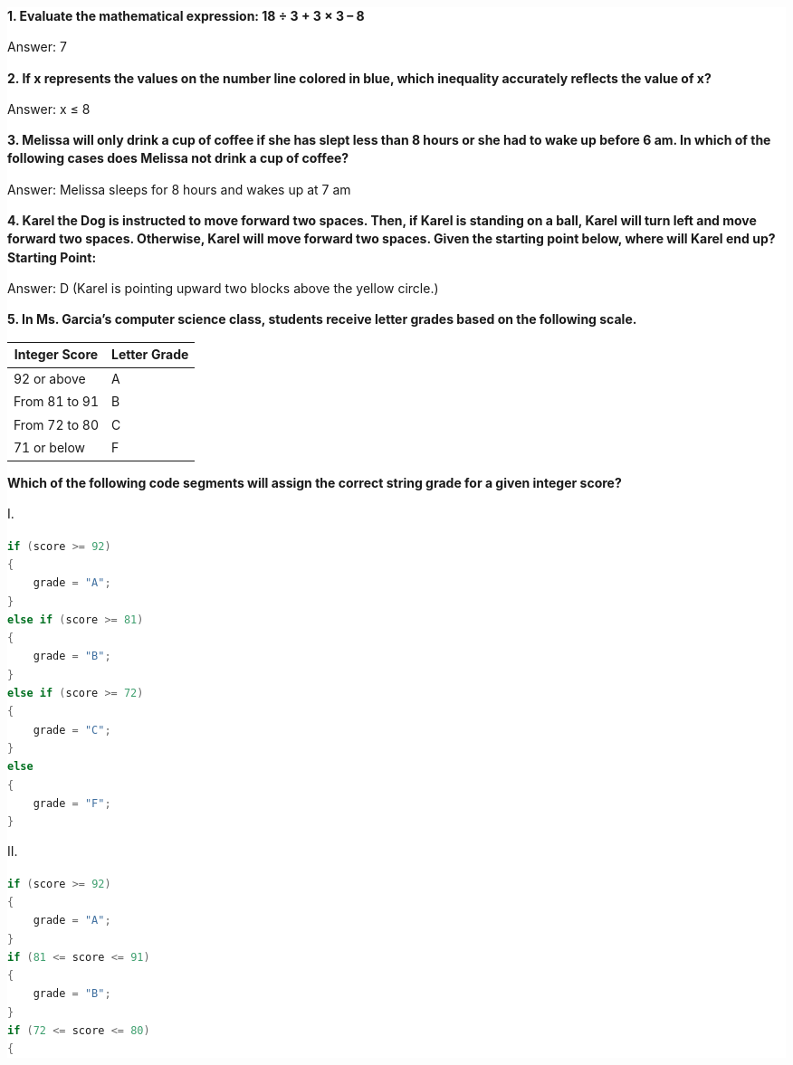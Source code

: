 **1. Evaluate the mathematical expression: 18 ÷ 3 + 3 × 3 – 8**

Answer: 7

**2. If x represents the values on the number line colored in blue, which inequality accurately reflects the value of x?**

Answer: x ≤ 8

**3. Melissa will only drink a cup of coffee if she has slept less than 8 hours or she had to wake up before 6 am.
In which of the following cases does Melissa not drink a cup of coffee?**

Answer: Melissa sleeps for 8 hours and wakes up at 7 am

**4. Karel the Dog is instructed to move forward two spaces. Then, if Karel is standing on a ball, Karel will turn left and move forward two spaces. Otherwise, Karel will move forward two spaces. Given the starting point below, where will Karel end up?
Starting Point:**

Answer: D (Karel is pointing upward two blocks above the yellow circle.)

**5. In Ms. Garcia’s computer science class, students receive letter grades based on the following scale.**

| Integer Score         | Letter Grade |
|-----------------------|--------------|
| 92 or above           | A            |
| From 81 to 91         | B            |
| From 72 to 80         | C            |
| 71 or below           | F            |

**Which of the following code segments will assign the correct string grade for a given integer score?**

I.
```java
if (score >= 92)
{
    grade = "A";
}
else if (score >= 81)
{
    grade = "B";
}
else if (score >= 72)
{
    grade = "C";
}
else
{
    grade = "F";
}
```
II.
```java
if (score >= 92)
{
    grade = "A";
}
if (81 <= score <= 91)
{
    grade = "B";
}
if (72 <= score <= 80)
{
```
